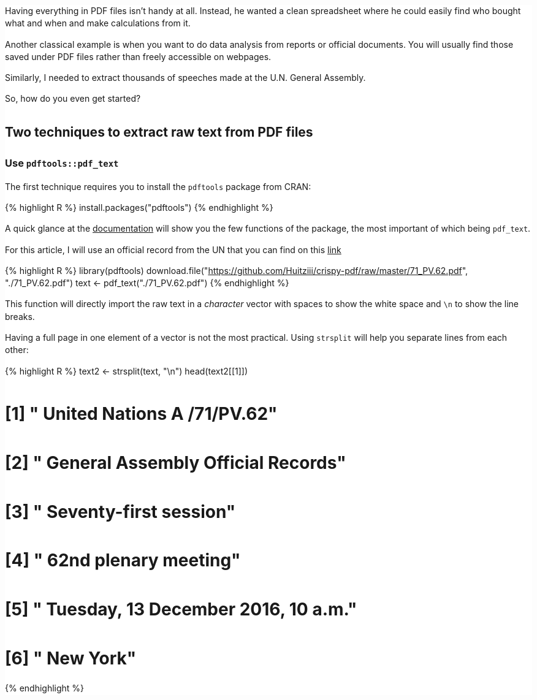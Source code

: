Having everything in PDF files isn’t handy at all. Instead, he wanted a clean spreadsheet where he could easily find who bought what and when and make calculations from it.

Another classical example is when you want to do data analysis from reports or official documents. You will usually find those saved under PDF files rather than freely accessible on webpages.

Similarly, I needed to extract thousands of speeches made at the U.N. General Assembly.

So, how do you even get started?

## Two techniques to extract raw text from PDF files

### Use `pdftools::pdf_text`

The first technique requires you to install the `pdftools` package from CRAN:

{% highlight R %}
install.packages("pdftools")
{% endhighlight %}

A quick glance at the [documentation](https://cran.rstudio.com/web/packages/pdftools/pdftools.pdf) will show you the few functions of the package, the most important of which being `pdf_text`.

For this article, I will use an official record from the UN that you can find on this [link](https://github.com/Huitziii/crispy-pdf/raw/master/71_PV.62.pdf)

{% highlight R %}
library(pdftools)
download.file("https://github.com/Huitziii/crispy-pdf/raw/master/71_PV.62.pdf",
              "./71_PV.62.pdf")
text <- pdf_text("./71_PV.62.pdf")
{% endhighlight %}

This function will directly import the raw text in a *character* vector with spaces to show the white space and `\n` to show the line breaks.

Having a full page in one element of a vector is not the most practical. Using `strsplit` will help you separate lines from each other:

{% highlight R %}
text2 <- strsplit(text, "\n")
head(text2[[1]])
# [1] "                 United Nations                                                                                            A /71/PV.62"  
# [2] "                 General Assembly                                                                                       Official Records"
# [3] "                 Seventy-first session"                                                                                                  
# [4] "                 62nd plenary meeting"                                                                                                   
# [5] "                 Tuesday, 13 December 2016, 10 a.m."                                                                                     
# [6] "                 New York"
{% endhighlight %}

